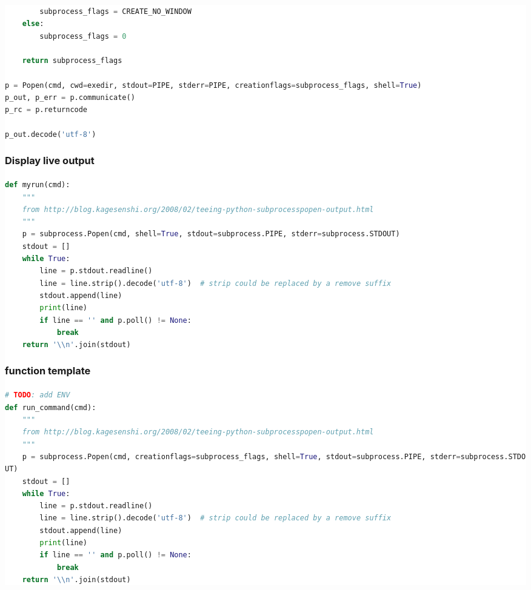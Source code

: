 ```python
        subprocess_flags = CREATE_NO_WINDOW
    else:
        subprocess_flags = 0

    return subprocess_flags

p = Popen(cmd, cwd=exedir, stdout=PIPE, stderr=PIPE, creationflags=subprocess_flags, shell=True)
p_out, p_err = p.communicate()
p_rc = p.returncode

p_out.decode('utf-8')
```

### Display live output
```python
def myrun(cmd):
    """
    from http://blog.kagesenshi.org/2008/02/teeing-python-subprocesspopen-output.html
    """
    p = subprocess.Popen(cmd, shell=True, stdout=subprocess.PIPE, stderr=subprocess.STDOUT)
    stdout = []
    while True:
        line = p.stdout.readline()
        line = line.strip().decode('utf-8')  # strip could be replaced by a remove suffix
        stdout.append(line)
        print(line)
        if line == '' and p.poll() != None:
            break
    return '\\n'.join(stdout)
```

### function template
```python
# TODO: add ENV
def run_command(cmd):
    """
    from http://blog.kagesenshi.org/2008/02/teeing-python-subprocesspopen-output.html
    """
    p = subprocess.Popen(cmd, creationflags=subprocess_flags, shell=True, stdout=subprocess.PIPE, stderr=subprocess.STDOUT)
    stdout = []
    while True:
        line = p.stdout.readline()
        line = line.strip().decode('utf-8')  # strip could be replaced by a remove suffix
        stdout.append(line)
        print(line)
        if line == '' and p.poll() != None:
            break
    return '\\n'.join(stdout)
```
